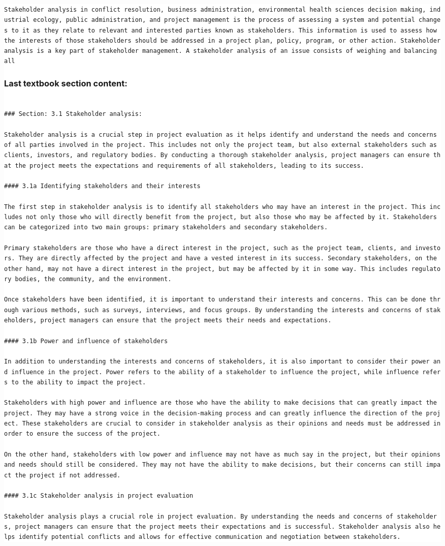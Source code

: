 ```
Stakeholder analysis in conflict resolution, business administration, environmental health sciences decision making, industrial ecology, public administration, and project management is the process of assessing a system and potential changes to it as they relate to relevant and interested parties known as stakeholders. This information is used to assess how the interests of those stakeholders should be addressed in a project plan, policy, program, or other action. Stakeholder analysis is a key part of stakeholder management. A stakeholder analysis of an issue consists of weighing and balancing all 
```

### Last textbook section content:
```

### Section: 3.1 Stakeholder analysis:

Stakeholder analysis is a crucial step in project evaluation as it helps identify and understand the needs and concerns of all parties involved in the project. This includes not only the project team, but also external stakeholders such as clients, investors, and regulatory bodies. By conducting a thorough stakeholder analysis, project managers can ensure that the project meets the expectations and requirements of all stakeholders, leading to its success.

#### 3.1a Identifying stakeholders and their interests

The first step in stakeholder analysis is to identify all stakeholders who may have an interest in the project. This includes not only those who will directly benefit from the project, but also those who may be affected by it. Stakeholders can be categorized into two main groups: primary stakeholders and secondary stakeholders.

Primary stakeholders are those who have a direct interest in the project, such as the project team, clients, and investors. They are directly affected by the project and have a vested interest in its success. Secondary stakeholders, on the other hand, may not have a direct interest in the project, but may be affected by it in some way. This includes regulatory bodies, the community, and the environment.

Once stakeholders have been identified, it is important to understand their interests and concerns. This can be done through various methods, such as surveys, interviews, and focus groups. By understanding the interests and concerns of stakeholders, project managers can ensure that the project meets their needs and expectations.

#### 3.1b Power and influence of stakeholders

In addition to understanding the interests and concerns of stakeholders, it is also important to consider their power and influence in the project. Power refers to the ability of a stakeholder to influence the project, while influence refers to the ability to impact the project.

Stakeholders with high power and influence are those who have the ability to make decisions that can greatly impact the project. They may have a strong voice in the decision-making process and can greatly influence the direction of the project. These stakeholders are crucial to consider in stakeholder analysis as their opinions and needs must be addressed in order to ensure the success of the project.

On the other hand, stakeholders with low power and influence may not have as much say in the project, but their opinions and needs should still be considered. They may not have the ability to make decisions, but their concerns can still impact the project if not addressed.

#### 3.1c Stakeholder analysis in project evaluation

Stakeholder analysis plays a crucial role in project evaluation. By understanding the needs and concerns of stakeholders, project managers can ensure that the project meets their expectations and is successful. Stakeholder analysis also helps identify potential conflicts and allows for effective communication and negotiation between stakeholders.

```